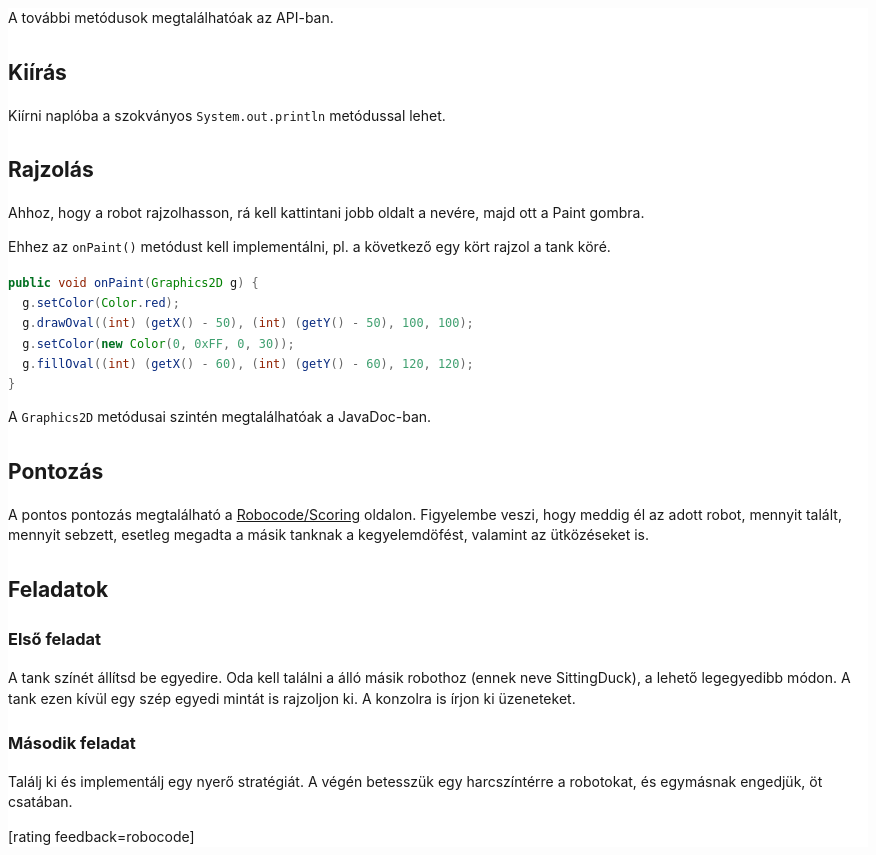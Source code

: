 A további metódusok megtalálhatóak az API-ban.

## Kiírás

Kiírni naplóba a szokványos `System.out.println` metódussal lehet.

## Rajzolás

Ahhoz, hogy a robot rajzolhasson, rá kell kattintani jobb oldalt a nevére,
majd ott a Paint gombra.

Ehhez az `onPaint()` metódust kell implementálni, pl. a következő egy
kört rajzol a tank köré.

```java
public void onPaint(Graphics2D g) {
  g.setColor(Color.red);
  g.drawOval((int) (getX() - 50), (int) (getY() - 50), 100, 100);
  g.setColor(new Color(0, 0xFF, 0, 30));
  g.fillOval((int) (getX() - 60), (int) (getY() - 60), 120, 120);
}
```

A `Graphics2D` metódusai szintén megtalálhatóak a JavaDoc-ban.

## Pontozás

A pontos pontozás megtalálható a [Robocode/Scoring](http://robowiki.net/wiki/Robocode/Scoring)
oldalon. Figyelembe veszi, hogy meddig él az adott robot, mennyit talált, mennyit sebzett,
esetleg megadta a másik tanknak a kegyelemdöfést, valamint az ütközéseket is.

## Feladatok

### Első feladat

A tank színét állítsd be egyedire.
Oda kell találni a álló másik robothoz (ennek neve SittingDuck), a lehető legegyedibb módon.
A tank ezen kívül egy szép egyedi mintát is rajzoljon ki.
A konzolra is írjon ki üzeneteket.

### Második feladat

Találj ki és implementálj egy nyerő stratégiát.
A végén betesszük egy harcszíntérre a robotokat, és egymásnak engedjük, öt
csatában.

[rating feedback=robocode]
